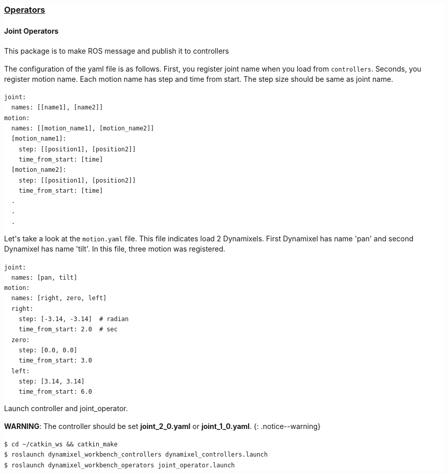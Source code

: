 ### [Operators](#operators)

#### Joint Operators

This package is to make ROS message and publish it to controllers

The configuration of the yaml file is as follows. First, you register joint name when you load from `controllers`. Seconds, you register motion name. Each motion name has step and time from start. The step size should be same as joint name.

```
joint:
  names: [[name1], [name2]]
motion:
  names: [[motion_name1], [motion_name2]]
  [motion_name1]:
    step: [[position1], [position2]]
    time_from_start: [time]
  [motion_name2]:
    step: [[position1], [position2]]
    time_from_start: [time]
  .
  .
  .
```

Let's take a look at the `motion.yaml` file. This file indicates load 2 Dynamixels. First Dynamixel has name 'pan' and second Dynamixel has name 'tilt'. In this file, three motion was registered.

```
joint:
  names: [pan, tilt]
motion:
  names: [right, zero, left]
  right:
    step: [-3.14, -3.14]  # radian
    time_from_start: 2.0  # sec
  zero:
    step: [0.0, 0.0]
    time_from_start: 3.0
  left:
    step: [3.14, 3.14]
    time_from_start: 6.0
```

Launch controller and joint_operator.  


**WARNING**: The controller should be set **joint_2_0.yaml** or **joint_1_0.yaml**.
{: .notice--warning}

```
$ cd ~/catkin_ws && catkin_make
$ roslaunch dynamixel_workbench_controllers dynamixel_controllers.launch
$ roslaunch dynamixel_workbench_operators joint_operator.launch
```


  [Control_Table_Item]: [value]
  [Control_Table_Item]: [value]
  [Control_Table_Item]: [value]
  [Control_Table_Item]: [value]
  [Control_Table_Item]: [value]
[dynamixel_workbench_msgs/DynamixelInfo]: /docs/en/popup/dynamixel_workbench_msgs_DynamixelInfo/
[dynamixel_workbench_msgs/DynamixelCommand]: /docs/en/popup/dynamixel_workbench_msgs_DynamixelCommand/
[dynamixel_workbench_msgs/DynamixelStateList]: /docs/en/popup/dynamixel_workbench_msgs_DynamixelStateList/
[open_manipulator_msgs/GetJointPosition]: /docs/en/popup/open_manipulator_msgs_GetJointPosition/
[open_manipulator_msgs/GetKinematicsPose]: /docs/en/popup/open_manipulator_msgs_GetKinematicsPose/
[open_manipulator_msgs/SetJointPosition]: /docs/en/popup/open_manipulator_msgs_SetJointPosition/
[open_manipulator_msgs/SetKinematicsPose]: /docs/en/popup/open_manipulator_msgs_SetKinematicsPose/
[How to set Industrial filter into joint trajectory]: /docs/en/popup/how_to_set_smoothing_filter/
[DynamixelSDK]: http://emanual.robotis.com/docs/en/software/dynamixel/dynamixel_sdk/overview/
[AX-12W]: /docs/en/dxl/ax/ax-12w/
[AX-12+/12A]: /docs/en/dxl/ax/ax-12a/
[AX-18F/18A]: /docs/en/dxl/ax/ax-18a/
[EX-106+]: /docs/en/dxl/ex/ex-106+/   
[RX-10]: /docs/en/dxl/rx/rx-10/
[RX-24F]: /docs/en/dxl/rx/rx-24f/
[RX-28]: /docs/en/dxl/rx/rx-28/
[RX-64]: /docs/en/dxl/rx/rx-64/
[MX-12W]: /docs/en/dxl/mx/mx-12w/
[MX-28]: /docs/en/dxl/mx/mx-28/
[MX-28(2.0)]: /docs/en/dxl/mx/mx-28-2/
[MX-64]: /docs/en/dxl/mx/mx-64/
[MX-64(2.0)]: /docs/en/dxl/mx/mx-64-2/
[MX-106]: /docs/en/dxl/mx/mx-106/
[MX-106(2.0)]: /docs/en/dxl/mx/mx-106-2/
[XL320]: /docs/en/dxl/x/xl320/
[XL430-W250]: /docs/en/dxl/x/xl430-w250/
[XM430-W210]: /docs/en/dxl/x/xm430-w210/
[XM430-W350]: /docs/en/dxl/x/xm430-w350/
[XH430-W210]: /docs/en/dxl/x/xh430-w210/
[XM540-W150]: /docs/en/dxl/x/xm540-w150/
[XM540-W270]: /docs/en/dxl/x/xm540-w270/
[XH430-W350]: /docs/en/dxl/x/xh430-w350/
[XH430-V210]: /docs/en/dxl/x/xh430-v210/
[XH430-V350]: /docs/en/dxl/x/xh430-v350/
[XH540-W150]: /docs/en/dxl/x/xh540-w150/
[XH540-W270]: /docs/en/dxl/x/xh540-w270/
[XH540-V150]: /docs/en/dxl/x/xh540-v150/
[XH540-V270]: /docs/en/dxl/x/xh540-v270/
[H54-200-S500-R]: /docs/en/dxl/pro/h54-200-s500-r/
[H54-100-S500-R]: /docs/en/dxl/pro/h54-100-s500-r/
[H42-20-S300-R]: /docs/en/dxl/pro/h42-20-s300-r/
[M54-60-S250-R]: /docs/en/dxl/pro/m54-60-s250-r/
[M54-40-S250-R]: /docs/en/dxl/pro/m54-40-s250-r/
[M42-10-S260-R]: /docs/en/dxl/pro/m42-10-s260-r/
[H54-200-S500-R(A)]: /docs/en/dxl/pro/h54-200-s500-ra/
[H54-100-S500-R(A)]: /docs/en/dxl/pro/h54-100-s500-ra/
[H42-20-S300-R(A)]: /docs/en/dxl/pro/h42-20-s300-ra/
[M54-60-S250-R(A)]: /docs/en/dxl/pro/m54-60-s250-ra/
[M54-40-S250-R(A)]: /docs/en/dxl/pro/m54-40-s250-ra/
[M42-10-S260-R(A)]: /docs/en/dxl/pro/m42-10-s260-ra/
[L54-50-S500-R]: /docs/en/dxl/pro/l54-50-s500-r/
[L54-50-S290-R]: /docs/en/dxl/pro/l54-50-s290-r/
[L54-30-S500-R]: /docs/en/dxl/pro/l54-30-s500-r/
[L54-30-S400-R]: /docs/en/dxl/pro/l54-30-s400-r/
[L42-10-S300-R]: /docs/en/dxl/pro/l42-10-s300-r/
[H42P-020-S300-R]: /docs/en/dxl/pro_plus/h42p-020-s300-r/
[H54P-100-S500-R]: /docs/en/dxl/pro_plus/h54p-100-s500-r/
[H54P-200-S500-R]: /docs/en/dxl/pro_plus/h54p-200-s500-r/
[M54P-060-S250-R]: /docs/en/dxl/pro_plus/m54p-060-s250-r/
[M54P-040-S250-R]: /docs/en/dxl/pro_plus/m54p-040-s250-r/
[M42P-010-S260-R]: /docs/en/dxl/pro_plus/m42p-010-s260-r/